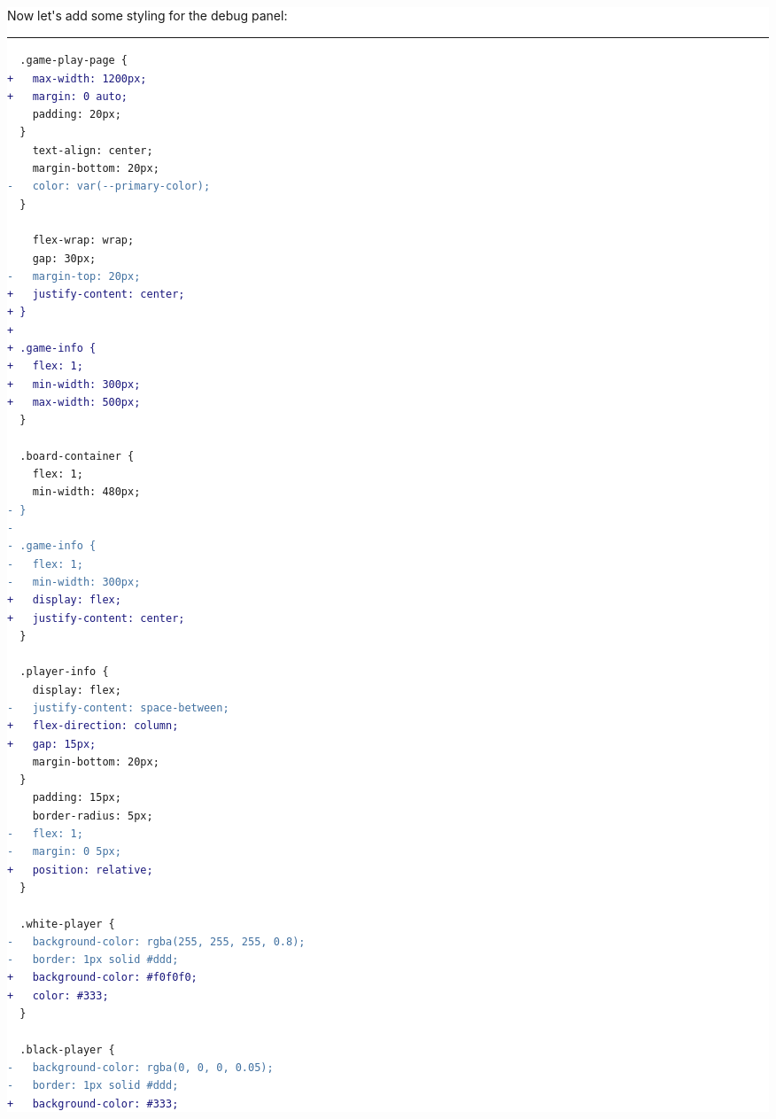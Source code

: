 
Now let's add some styling for the debug panel:

---

```diff
  .game-play-page {
+   max-width: 1200px;
+   margin: 0 auto;
    padding: 20px;
  }
    text-align: center;
    margin-bottom: 20px;
-   color: var(--primary-color);
  }
  
    flex-wrap: wrap;
    gap: 30px;
-   margin-top: 20px;
+   justify-content: center;
+ }
+ 
+ .game-info {
+   flex: 1;
+   min-width: 300px;
+   max-width: 500px;
  }
  
  .board-container {
    flex: 1;
    min-width: 480px;
- }
- 
- .game-info {
-   flex: 1;
-   min-width: 300px;
+   display: flex;
+   justify-content: center;
  }
  
  .player-info {
    display: flex;
-   justify-content: space-between;
+   flex-direction: column;
+   gap: 15px;
    margin-bottom: 20px;
  }
    padding: 15px;
    border-radius: 5px;
-   flex: 1;
-   margin: 0 5px;
+   position: relative;
  }
  
  .white-player {
-   background-color: rgba(255, 255, 255, 0.8);
-   border: 1px solid #ddd;
+   background-color: #f0f0f0;
+   color: #333;
  }
  
  .black-player {
-   background-color: rgba(0, 0, 0, 0.05);
-   border: 1px solid #ddd;
+   background-color: #333;
```